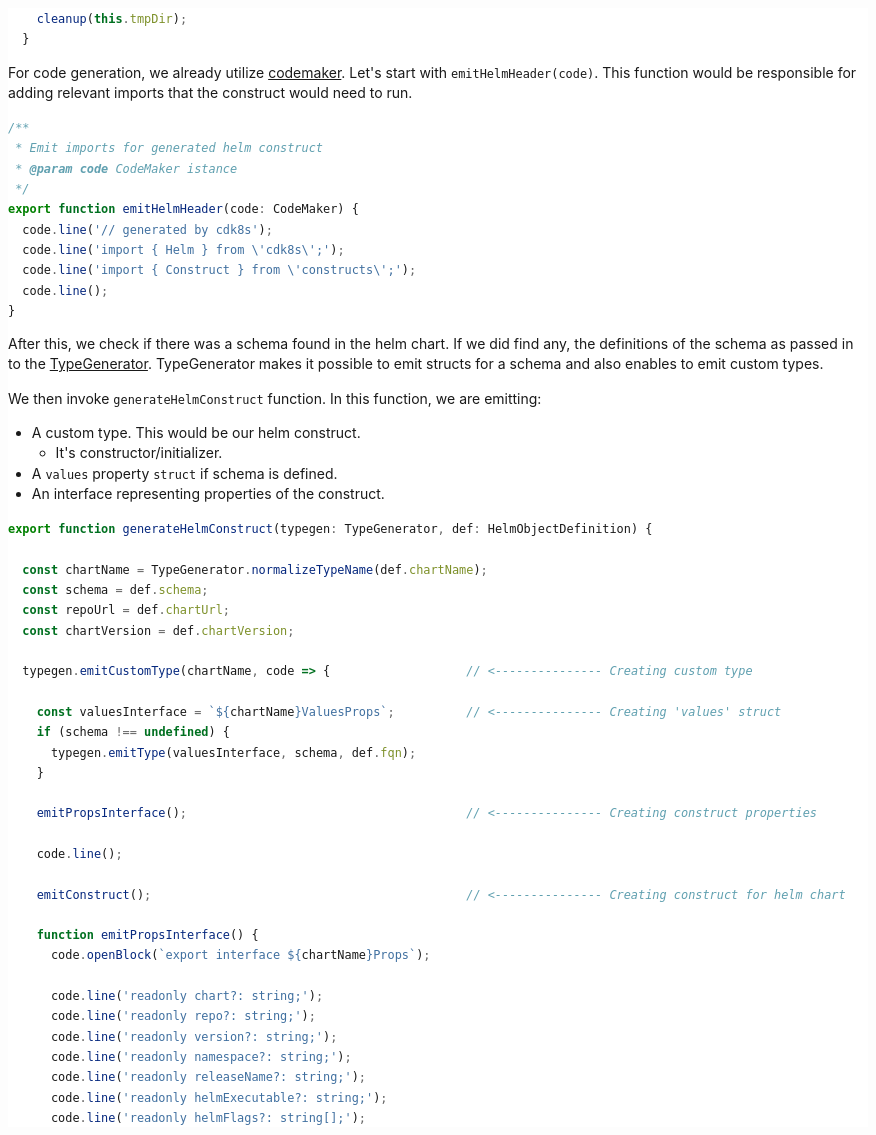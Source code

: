 ```typescript
    cleanup(this.tmpDir);
  }
```

For code generation, we already utilize [codemaker](https://www.npmjs.com/package/codemaker). Let's start with `emitHelmHeader(code)`. This function would be responsible for adding relevant imports that the construct would need to run.

```typescript
/**
 * Emit imports for generated helm construct
 * @param code CodeMaker istance
 */
export function emitHelmHeader(code: CodeMaker) {
  code.line('// generated by cdk8s');
  code.line('import { Helm } from \'cdk8s\';');
  code.line('import { Construct } from \'constructs\';');
  code.line();
}
```

After this, we check if there was a schema found in the helm chart. If we did find any, the definitions of the schema as passed in to the [TypeGenerator](https://github.com/cdklabs/json2jsii). TypeGenerator makes it possible to emit structs for a schema and also enables to emit custom types.

We then invoke `generateHelmConstruct` function. In this function, we are emitting: 
  * A custom type. This would be our helm construct.
    * It's constructor/initializer.
  * A `values` property `struct` if schema is defined.
  * An interface representing properties of the construct.

```typescript
export function generateHelmConstruct(typegen: TypeGenerator, def: HelmObjectDefinition) {

  const chartName = TypeGenerator.normalizeTypeName(def.chartName);
  const schema = def.schema;
  const repoUrl = def.chartUrl;
  const chartVersion = def.chartVersion;

  typegen.emitCustomType(chartName, code => {                   // <--------------- Creating custom type

    const valuesInterface = `${chartName}ValuesProps`;          // <--------------- Creating 'values' struct
    if (schema !== undefined) {
      typegen.emitType(valuesInterface, schema, def.fqn);
    }

    emitPropsInterface();                                       // <--------------- Creating construct properties

    code.line();

    emitConstruct();                                            // <--------------- Creating construct for helm chart

    function emitPropsInterface() {
      code.openBlock(`export interface ${chartName}Props`);

      code.line('readonly chart?: string;');
      code.line('readonly repo?: string;');
      code.line('readonly version?: string;');
      code.line('readonly namespace?: string;');
      code.line('readonly releaseName?: string;');
      code.line('readonly helmExecutable?: string;');
      code.line('readonly helmFlags?: string[];');
```